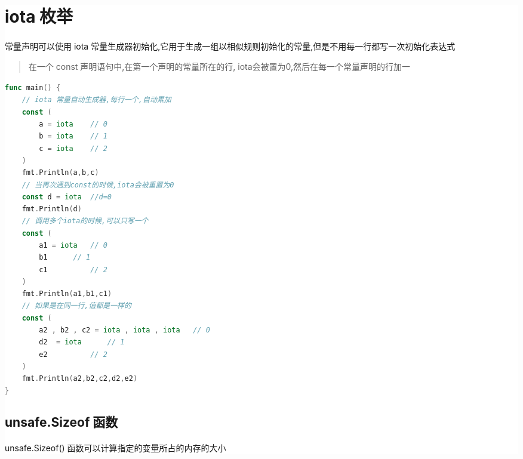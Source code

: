 # iota 枚举
常量声明可以使用 iota 常量生成器初始化,它用于生成一组以相似规则初始化的常量,但是不用每一行都写一次初始化表达式
> 在一个 const 声明语句中,在第一个声明的常量所在的行, iota会被置为0,然后在每一个常量声明的行加一

```go
func main() {
	// iota 常量自动生成器,每行一个,自动累加
	const (
		a = iota	// 0
		b = iota	// 1
		c = iota	// 2
	)
	fmt.Println(a,b,c)
	// 当再次遇到const的时候,iota会被重置为0
	const d = iota	//d=0
	fmt.Println(d)
	// 调用多个iota的时候,可以只写一个
	const (
		a1 = iota	// 0
		b1 		// 1
		c1 			// 2
	)
	fmt.Println(a1,b1,c1)
	// 如果是在同一行,值都是一样的
	const (
		a2 , b2 , c2 = iota , iota , iota	// 0
		d2 	= iota		// 1
		e2 			// 2
	)
	fmt.Println(a2,b2,c2,d2,e2)
}
```

## unsafe.Sizeof 函数
unsafe.Sizeof() 函数可以计算指定的变量所占的内存的大小